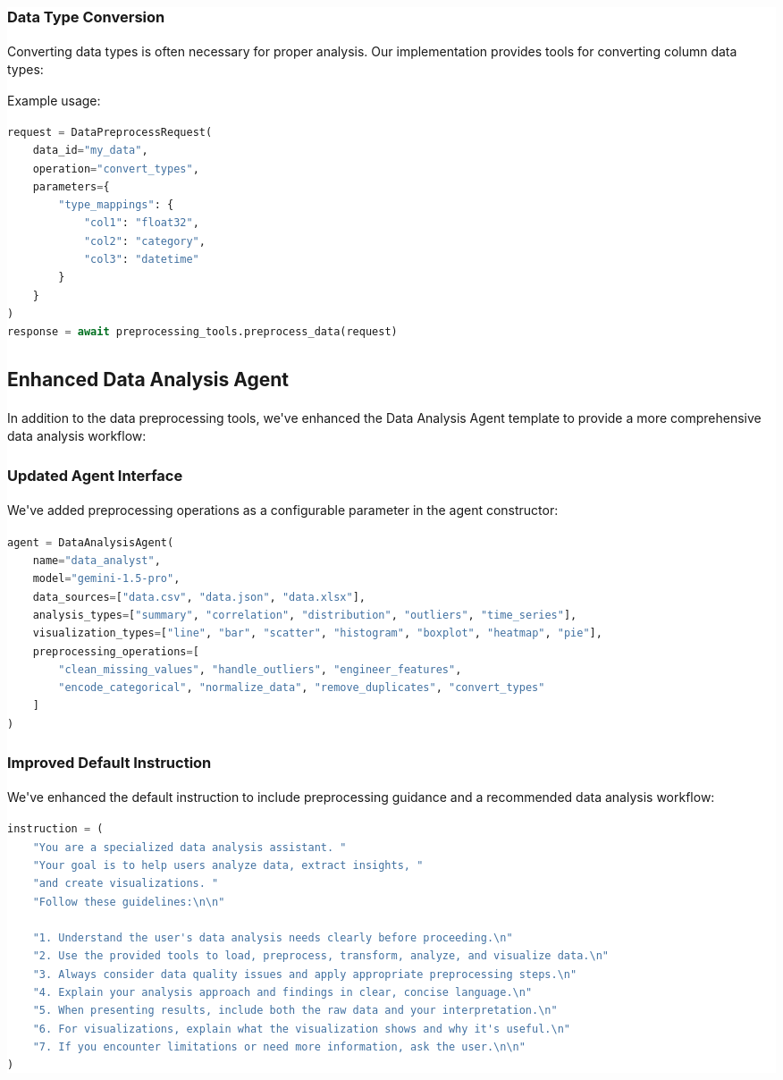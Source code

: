 ### Data Type Conversion

Converting data types is often necessary for proper analysis. Our implementation provides tools for converting column data types:

Example usage:
```python
request = DataPreprocessRequest(
    data_id="my_data",
    operation="convert_types",
    parameters={
        "type_mappings": {
            "col1": "float32",
            "col2": "category",
            "col3": "datetime"
        }
    }
)
response = await preprocessing_tools.preprocess_data(request)
```

## Enhanced Data Analysis Agent

In addition to the data preprocessing tools, we've enhanced the Data Analysis Agent template to provide a more comprehensive data analysis workflow:

### Updated Agent Interface

We've added preprocessing operations as a configurable parameter in the agent constructor:

```python
agent = DataAnalysisAgent(
    name="data_analyst",
    model="gemini-1.5-pro",
    data_sources=["data.csv", "data.json", "data.xlsx"],
    analysis_types=["summary", "correlation", "distribution", "outliers", "time_series"],
    visualization_types=["line", "bar", "scatter", "histogram", "boxplot", "heatmap", "pie"],
    preprocessing_operations=[
        "clean_missing_values", "handle_outliers", "engineer_features", 
        "encode_categorical", "normalize_data", "remove_duplicates", "convert_types"
    ]
)
```

### Improved Default Instruction

We've enhanced the default instruction to include preprocessing guidance and a recommended data analysis workflow:

```python
instruction = (
    "You are a specialized data analysis assistant. "
    "Your goal is to help users analyze data, extract insights, "
    "and create visualizations. "
    "Follow these guidelines:\n\n"
    
    "1. Understand the user's data analysis needs clearly before proceeding.\n"
    "2. Use the provided tools to load, preprocess, transform, analyze, and visualize data.\n"
    "3. Always consider data quality issues and apply appropriate preprocessing steps.\n"
    "4. Explain your analysis approach and findings in clear, concise language.\n"
    "5. When presenting results, include both the raw data and your interpretation.\n"
    "6. For visualizations, explain what the visualization shows and why it's useful.\n"
    "7. If you encounter limitations or need more information, ask the user.\n\n"
)
```
